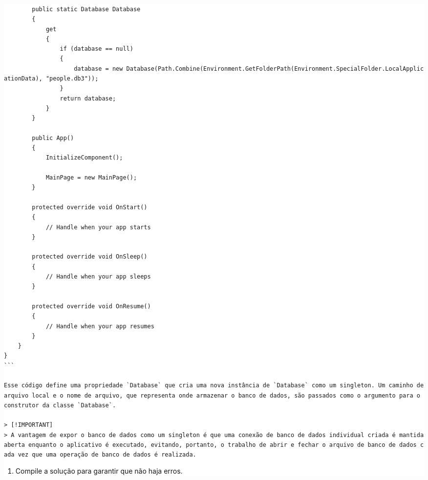             public static Database Database
            {
                get
                {
                    if (database == null)
                    {
                        database = new Database(Path.Combine(Environment.GetFolderPath(Environment.SpecialFolder.LocalApplicationData), "people.db3"));
                    }
                    return database;
                }
            }

            public App()
            {
                InitializeComponent();

                MainPage = new MainPage();
            }

            protected override void OnStart()
            {
                // Handle when your app starts
            }

            protected override void OnSleep()
            {
                // Handle when your app sleeps
            }

            protected override void OnResume()
            {
                // Handle when your app resumes
            }
        }
    }
    ```

    Esse código define uma propriedade `Database` que cria uma nova instância de `Database` como um singleton. Um caminho de arquivo local e o nome de arquivo, que representa onde armazenar o banco de dados, são passados como o argumento para o construtor da classe `Database`.

    > [!IMPORTANT]
    > A vantagem de expor o banco de dados como um singleton é que uma conexão de banco de dados individual criada é mantida aberta enquanto o aplicativo é executado, evitando, portanto, o trabalho de abrir e fechar o arquivo de banco de dados cada vez que uma operação de banco de dados é realizada.

1. Compile a solução para garantir que não haja erros.

